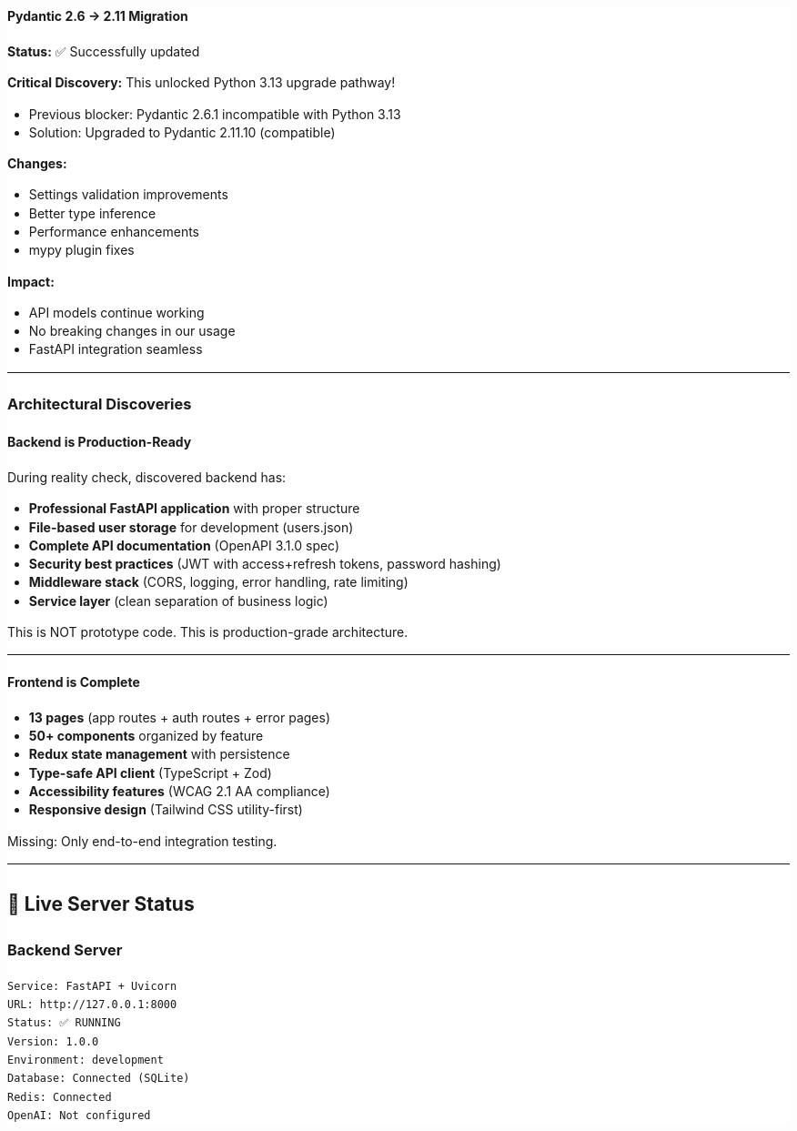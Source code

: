 #### **Pydantic 2.6 → 2.11 Migration**
**Status:** ✅ Successfully updated

**Critical Discovery:** This unlocked Python 3.13 upgrade pathway!
- Previous blocker: Pydantic 2.6.1 incompatible with Python 3.13
- Solution: Upgraded to Pydantic 2.11.10 (compatible)

**Changes:**
- Settings validation improvements
- Better type inference
- Performance enhancements
- mypy plugin fixes

**Impact:**
- API models continue working
- No breaking changes in our usage
- FastAPI integration seamless

---

### **Architectural Discoveries**

#### **Backend is Production-Ready**
During reality check, discovered backend has:
- **Professional FastAPI application** with proper structure
- **File-based user storage** for development (users.json)
- **Complete API documentation** (OpenAPI 3.1.0 spec)
- **Security best practices** (JWT with access+refresh tokens, password hashing)
- **Middleware stack** (CORS, logging, error handling, rate limiting)
- **Service layer** (clean separation of business logic)

This is NOT prototype code. This is production-grade architecture.

---

#### **Frontend is Complete**
- **13 pages** (app routes + auth routes + error pages)
- **50+ components** organized by feature
- **Redux state management** with persistence
- **Type-safe API client** (TypeScript + Zod)
- **Accessibility features** (WCAG 2.1 AA compliance)
- **Responsive design** (Tailwind CSS utility-first)

Missing: Only end-to-end integration testing.

---

## 🚀 Live Server Status

### **Backend Server**
```
Service: FastAPI + Uvicorn
URL: http://127.0.0.1:8000
Status: ✅ RUNNING
Version: 1.0.0
Environment: development
Database: Connected (SQLite)
Redis: Connected
OpenAI: Not configured
```
